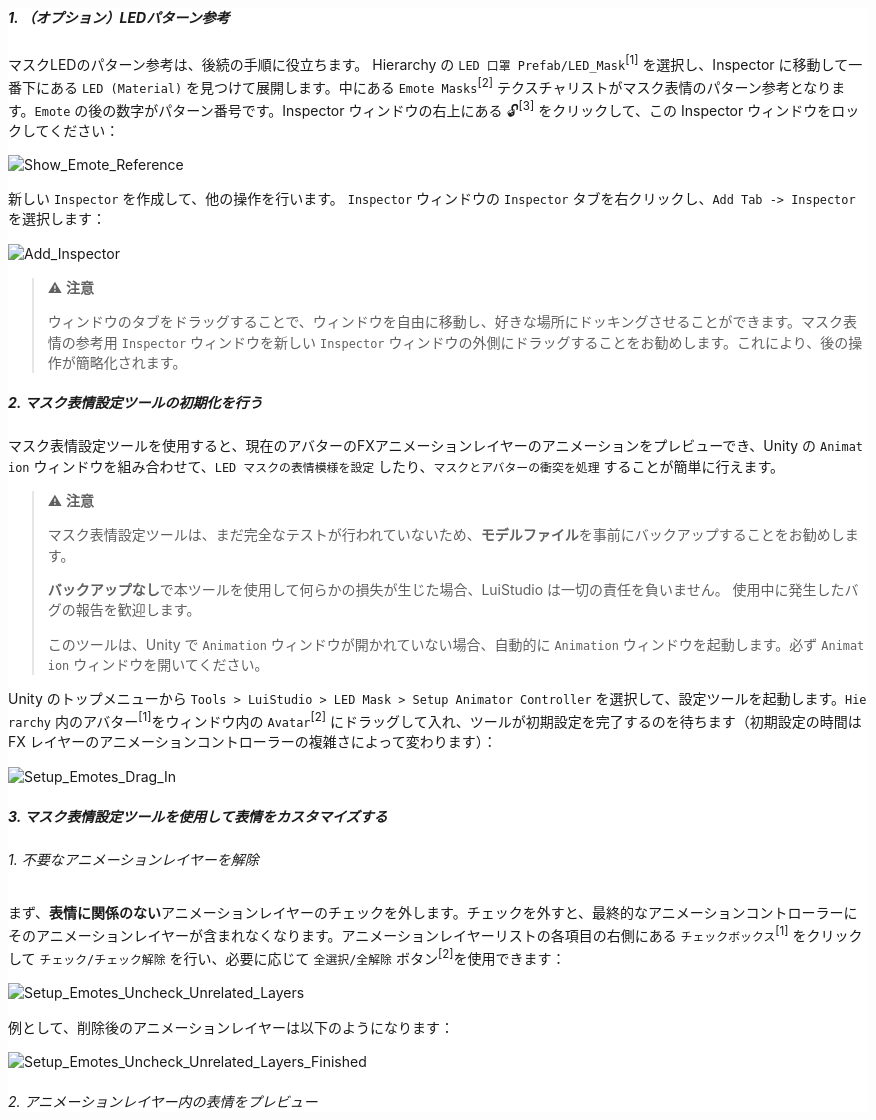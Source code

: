 ##### 1. （オプション）LEDパターン参考

マスクLEDのパターン参考は、後続の手順に役立ちます。
Hierarchy の `LED 口罩 Prefab/LED_Mask`<sup>[1]</sup> を選択し、Inspector に移動して一番下にある `LED (Material)` を見つけて展開します。中にある `Emote Masks`<sup>[2]</sup> テクスチャリストがマスク表情のパターン参考となります。`Emote` の後の数字がパターン番号です。Inspector ウィンドウの右上にある :unlock:<sup>[3]</sup> をクリックして、この Inspector ウィンドウをロックしてください：

![Show_Emote_Reference](./assets/Show_Emote_Reference.webp)

新しい `Inspector` を作成して、他の操作を行います。
`Inspector` ウィンドウの `Inspector` タブを右クリックし、`Add Tab -> Inspector`を選択します：

![Add_Inspector](./assets/Add_Inspector.webp)

> :warning: **注意**
>
> ウィンドウのタブをドラッグすることで、ウィンドウを自由に移動し、好きな場所にドッキングさせることができます。マスク表情の参考用 `Inspector` ウィンドウを新しい `Inspector` ウィンドウの外側にドラッグすることをお勧めします。これにより、後の操作が簡略化されます。

##### 2. マスク表情設定ツールの初期化を行う

マスク表情設定ツールを使用すると、現在のアバターのFXアニメーションレイヤーのアニメーションをプレビューでき、Unity の `Animation` ウィンドウを組み合わせて、`LED マスクの表情模様を設定` したり、`マスクとアバターの衝突を処理` することが簡単に行えます。

> :warning: **注意**
>
> マスク表情設定ツールは、まだ完全なテストが行われていないため、**モデルファイル**を事前にバックアップすることをお勧めします。
>
> **バックアップなし**で本ツールを使用して何らかの損失が生じた場合、LuiStudio は一切の責任を負いません。
> 使用中に発生したバグの報告を歓迎します。
>
> このツールは、Unity で `Animation` ウィンドウが開かれていない場合、自動的に `Animation` ウィンドウを起動します。必ず `Animation` ウィンドウを開いてください。

Unity のトップメニューから `Tools > LuiStudio > LED Mask > Setup Animator Controller` を選択して、設定ツールを起動します。`Hierarchy` 内のアバター<sup>[1]</sup>をウィンドウ内の `Avatar`<sup>[2]</sup> にドラッグして入れ、ツールが初期設定を完了するのを待ちます（初期設定の時間は FX レイヤーのアニメーションコントローラーの複雑さによって変わります）：

![Setup_Emotes_Drag_In](./assets/Setup_Emotes_Drag_In.webp)

##### 3. マスク表情設定ツールを使用して表情をカスタマイズする

###### 1. 不要なアニメーションレイヤーを解除

まず、**表情に関係のない**アニメーションレイヤーのチェックを外します。チェックを外すと、最終的なアニメーションコントローラーにそのアニメーションレイヤーが含まれなくなります。アニメーションレイヤーリストの各項目の右側にある `チェックボックス`<sup>[1]</sup> をクリックして `チェック/チェック解除` を行い、必要に応じて `全選択/全解除` ボタン<sup>[2]</sup>を使用できます：

![Setup_Emotes_Uncheck_Unrelated_Layers](./assets/Setup_Emotes_Uncheck_Unrelated_Layers.webp)

例として、削除後のアニメーションレイヤーは以下のようになります：

![Setup_Emotes_Uncheck_Unrelated_Layers_Finished](./assets/Setup_Emotes_Uncheak_Unrelated_Layers_Finished.webp)

###### 2. アニメーションレイヤー内の表情をプレビュー
